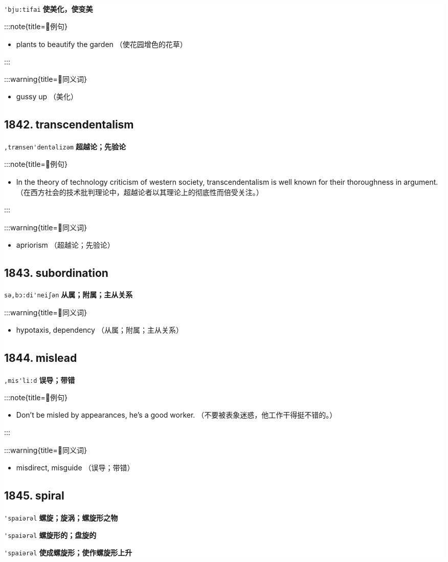 `'bju:tifai`  **使美化，使变美**

:::note{title=🎤例句}

- plants to beautify the garden （使花园增色的花草）

:::

:::warning{title=🤔同义词}

- gussy up （美化）


## 1842. transcendentalism

`,trænsen'dentəlizəm`  **超越论；先验论**

:::note{title=🎤例句}

- In the theory of technology criticism of western society, transcendentalism is well known for their thoroughness in argument. （在西方社会的技术批判理论中，超越论者以其理论上的彻底性而倍受关注。）

:::

:::warning{title=🤔同义词}

- apriorism （超越论；先验论）


## 1843. subordination

`sə,bɔ:di'neiʃən`  **从属；附属；主从关系**

:::warning{title=🤔同义词}

- hypotaxis, dependency （从属；附属；主从关系）


## 1844. mislead

`,mis'li:d`  **误导；带错**

:::note{title=🎤例句}

- Don’t be misled by appearances, he’s a good worker. （不要被表象迷惑，他工作干得挺不错的。）

:::

:::warning{title=🤔同义词}

- misdirect, misguide （误导；带错）


## 1845. spiral

`'spaiərəl`  **螺旋；旋涡；螺旋形之物**

`'spaiərəl`  **螺旋形的；盘旋的**

`'spaiərəl`  **使成螺旋形；使作螺旋形上升**
